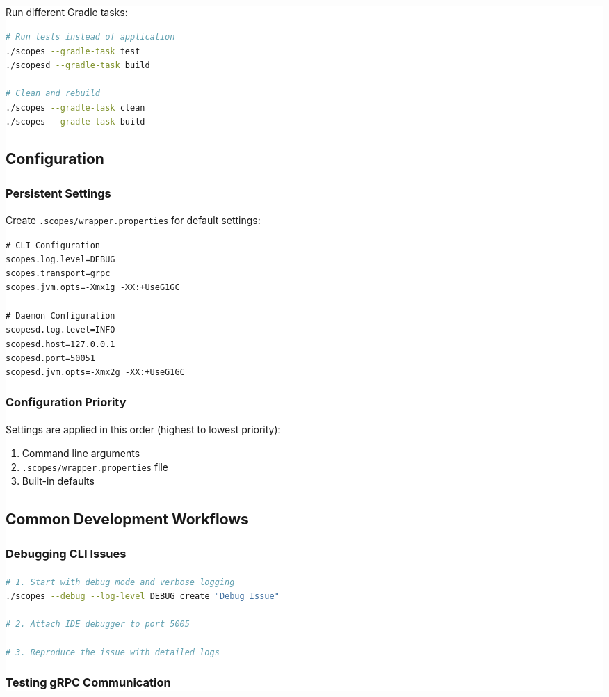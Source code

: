 Run different Gradle tasks:

```bash
# Run tests instead of application
./scopes --gradle-task test
./scopesd --gradle-task build

# Clean and rebuild
./scopes --gradle-task clean
./scopes --gradle-task build
```

## Configuration

### Persistent Settings

Create `.scopes/wrapper.properties` for default settings:

```properties
# CLI Configuration
scopes.log.level=DEBUG
scopes.transport=grpc
scopes.jvm.opts=-Xmx1g -XX:+UseG1GC

# Daemon Configuration
scopesd.log.level=INFO
scopesd.host=127.0.0.1
scopesd.port=50051
scopesd.jvm.opts=-Xmx2g -XX:+UseG1GC
```

### Configuration Priority

Settings are applied in this order (highest to lowest priority):
1. Command line arguments
2. `.scopes/wrapper.properties` file
3. Built-in defaults

## Common Development Workflows

### Debugging CLI Issues

```bash
# 1. Start with debug mode and verbose logging
./scopes --debug --log-level DEBUG create "Debug Issue"

# 2. Attach IDE debugger to port 5005

# 3. Reproduce the issue with detailed logs
```

### Testing gRPC Communication
